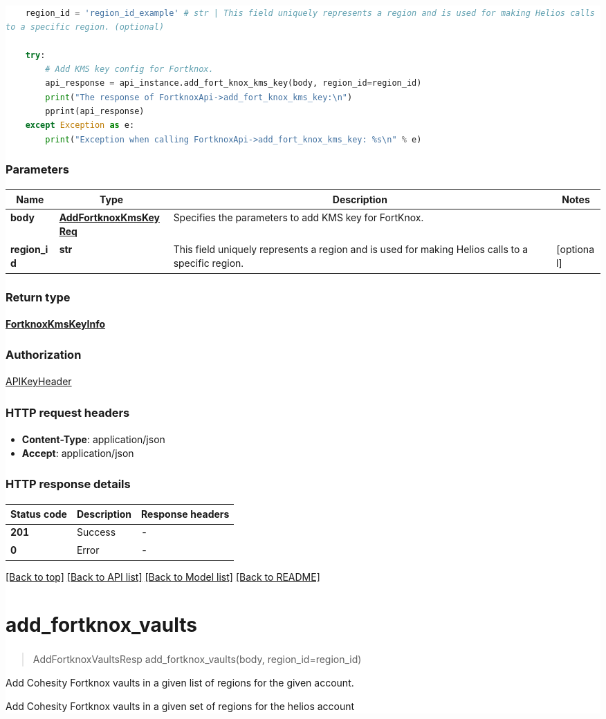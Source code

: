 ```python
    region_id = 'region_id_example' # str | This field uniquely represents a region and is used for making Helios calls to a specific region. (optional)

    try:
        # Add KMS key config for Fortknox.
        api_response = api_instance.add_fort_knox_kms_key(body, region_id=region_id)
        print("The response of FortknoxApi->add_fort_knox_kms_key:\n")
        pprint(api_response)
    except Exception as e:
        print("Exception when calling FortknoxApi->add_fort_knox_kms_key: %s\n" % e)
```



### Parameters


Name | Type | Description  | Notes
------------- | ------------- | ------------- | -------------
 **body** | [**AddFortknoxKmsKeyReq**](AddFortknoxKmsKeyReq.md)| Specifies the parameters to add KMS key for FortKnox. | 
 **region_id** | **str**| This field uniquely represents a region and is used for making Helios calls to a specific region. | [optional] 

### Return type

[**FortknoxKmsKeyInfo**](FortknoxKmsKeyInfo.md)

### Authorization

[APIKeyHeader](../README.md#APIKeyHeader)

### HTTP request headers

 - **Content-Type**: application/json
 - **Accept**: application/json

### HTTP response details

| Status code | Description | Response headers |
|-------------|-------------|------------------|
**201** | Success |  -  |
**0** | Error |  -  |

[[Back to top]](#) [[Back to API list]](../README.md#documentation-for-api-endpoints) [[Back to Model list]](../README.md#documentation-for-models) [[Back to README]](../README.md)

# **add_fortknox_vaults**
> AddFortknoxVaultsResp add_fortknox_vaults(body, region_id=region_id)

Add Cohesity Fortknox vaults in a given list of regions for the given account.

Add Cohesity Fortknox vaults in a given set of regions for the helios account
